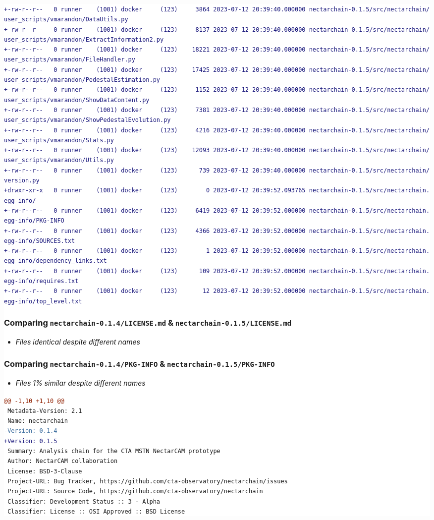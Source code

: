 ```diff
+-rw-r--r--   0 runner    (1001) docker     (123)     3864 2023-07-12 20:39:40.000000 nectarchain-0.1.5/src/nectarchain/user_scripts/vmarandon/DataUtils.py
+-rw-r--r--   0 runner    (1001) docker     (123)     8137 2023-07-12 20:39:40.000000 nectarchain-0.1.5/src/nectarchain/user_scripts/vmarandon/ExtractInformation2.py
+-rw-r--r--   0 runner    (1001) docker     (123)    18221 2023-07-12 20:39:40.000000 nectarchain-0.1.5/src/nectarchain/user_scripts/vmarandon/FileHandler.py
+-rw-r--r--   0 runner    (1001) docker     (123)    17425 2023-07-12 20:39:40.000000 nectarchain-0.1.5/src/nectarchain/user_scripts/vmarandon/PedestalEstimation.py
+-rw-r--r--   0 runner    (1001) docker     (123)     1152 2023-07-12 20:39:40.000000 nectarchain-0.1.5/src/nectarchain/user_scripts/vmarandon/ShowDataContent.py
+-rw-r--r--   0 runner    (1001) docker     (123)     7381 2023-07-12 20:39:40.000000 nectarchain-0.1.5/src/nectarchain/user_scripts/vmarandon/ShowPedestalEvolution.py
+-rw-r--r--   0 runner    (1001) docker     (123)     4216 2023-07-12 20:39:40.000000 nectarchain-0.1.5/src/nectarchain/user_scripts/vmarandon/Stats.py
+-rw-r--r--   0 runner    (1001) docker     (123)    12093 2023-07-12 20:39:40.000000 nectarchain-0.1.5/src/nectarchain/user_scripts/vmarandon/Utils.py
+-rw-r--r--   0 runner    (1001) docker     (123)      739 2023-07-12 20:39:40.000000 nectarchain-0.1.5/src/nectarchain/version.py
+drwxr-xr-x   0 runner    (1001) docker     (123)        0 2023-07-12 20:39:52.093765 nectarchain-0.1.5/src/nectarchain.egg-info/
+-rw-r--r--   0 runner    (1001) docker     (123)     6419 2023-07-12 20:39:52.000000 nectarchain-0.1.5/src/nectarchain.egg-info/PKG-INFO
+-rw-r--r--   0 runner    (1001) docker     (123)     4366 2023-07-12 20:39:52.000000 nectarchain-0.1.5/src/nectarchain.egg-info/SOURCES.txt
+-rw-r--r--   0 runner    (1001) docker     (123)        1 2023-07-12 20:39:52.000000 nectarchain-0.1.5/src/nectarchain.egg-info/dependency_links.txt
+-rw-r--r--   0 runner    (1001) docker     (123)      109 2023-07-12 20:39:52.000000 nectarchain-0.1.5/src/nectarchain.egg-info/requires.txt
+-rw-r--r--   0 runner    (1001) docker     (123)       12 2023-07-12 20:39:52.000000 nectarchain-0.1.5/src/nectarchain.egg-info/top_level.txt
```

### Comparing `nectarchain-0.1.4/LICENSE.md` & `nectarchain-0.1.5/LICENSE.md`

 * *Files identical despite different names*

### Comparing `nectarchain-0.1.4/PKG-INFO` & `nectarchain-0.1.5/PKG-INFO`

 * *Files 1% similar despite different names*

```diff
@@ -1,10 +1,10 @@
 Metadata-Version: 2.1
 Name: nectarchain
-Version: 0.1.4
+Version: 0.1.5
 Summary: Analysis chain for the CTA MSTN NectarCAM prototype
 Author: NectarCAM collaboration
 License: BSD-3-Clause
 Project-URL: Bug Tracker, https://github.com/cta-observatory/nectarchain/issues
 Project-URL: Source Code, https://github.com/cta-observatory/nectarchain
 Classifier: Development Status :: 3 - Alpha
 Classifier: License :: OSI Approved :: BSD License
```
